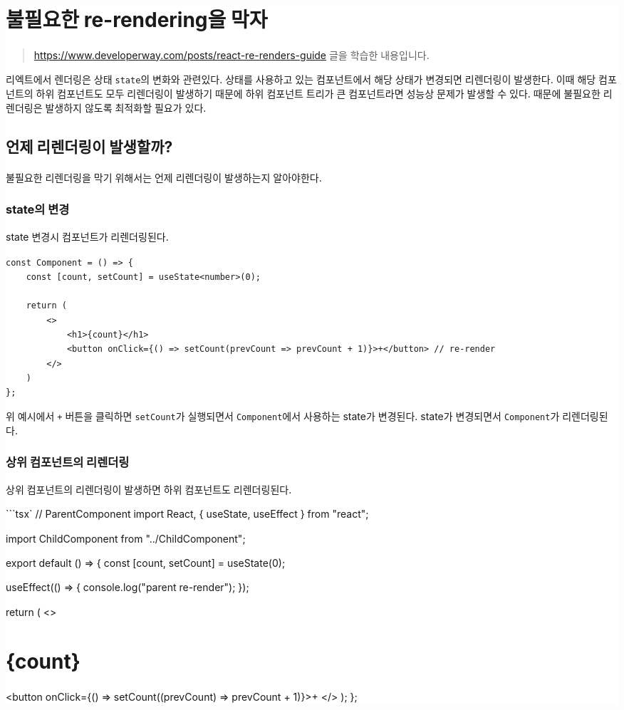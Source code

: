 # 불필요한 re-rendering을 막자

> https://www.developerway.com/posts/react-re-renders-guide 글을 학습한 내용입니다.

리엑트에서 렌더링은 상태 `state`의 변화와 관련있다. 상태를 사용하고 있는 컴포넌트에서 해당 상태가 변경되면 리렌더링이 발생한다. 이때 해당 컴포넌트의 하위 컴포넌트도 모두 리렌더링이 발생하기 때문에 하위 컴포넌트 트리가 큰 컴포넌트라면 성능상 문제가 발생할 수 있다. 때문에 불필요한 리렌더링은 발생하지 않도록 최적화할 필요가 있다.

## 언제 리렌더링이 발생할까?

불필요한 리렌더링을 막기 위해서는 언제 리렌더링이 발생하는지 알아야한다.

### state의 변경

state 변경시 컴포넌트가 리렌더링된다.

```tsx
const Component = () => {
	const [count, setCount] = useState<number>(0);
	
	return (
		<>
			<h1>{count}</h1>
			<button onClick={() => setCount(prevCount => prevCount + 1)}>+</button> // re-render
		</>
	)
};
```

위 예시에서 `+` 버튼을 클릭하면 `setCount`가 실행되면서 `Component`에서 사용하는 state가 변경된다. state가 변경되면서 `Component`가 리렌더링된다.

### 상위 컴포넌트의 리렌더링

상위 컴포넌트의 리렌더링이 발생하면 하위 컴포넌트도 리렌더링된다.

```tsx`
// ParentComponent
import React, { useState, useEffect } from "react";

import ChildComponent from "../ChildComponent";

export default () => {
  const [count, setCount] = useState<number>(0);

  useEffect(() => {
    console.log("parent re-render");
  });

  return (
    <>
      <ChildComponent />
      <h1>{count}</h1>
      <button onClick={() => setCount((prevCount) => prevCount + 1)}>+</button>
    </>
  );
};
```
